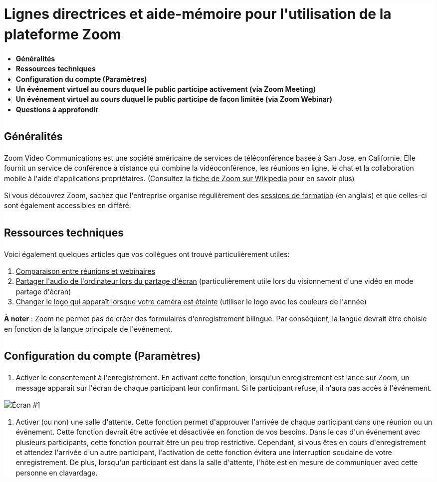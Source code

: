 # Lignes directrices et aide-mémoire pour l&#39;utilisation de la plateforme Zoom

- **Généralités**
- **Ressources techniques**
- **Configuration du compte (Paramètres)**
- **Un événement virtuel au cours duquel le public participe activement (via Zoom Meeting)**
- **Un événement virtuel au cours duquel le public participe de façon limitée (via Zoom Webinar)**
- **Questions à approfondir**

## Généralités

Zoom Video Communications est une société américaine de services de téléconférence basée à San Jose, en Californie. Elle fournit un service de conférence à distance qui combine la vidéoconférence, les réunions en ligne, le chat et la collaboration mobile à l&#39;aide d&#39;applications propriétaires. (Consultez la [fiche de Zoom sur Wikipedia](https://fr.wikipedia.org/wiki/Zoom_Video_Communications) pour en savoir plus)

Si vous découvrez Zoom, sachez que l&#39;entreprise organise régulièrement des [sessions de formation](https://support.zoom.us/hc/en-us/articles/360029527911) (en anglais) et que celles-ci sont également accessibles en différé.

## Ressources techniques

Voici également quelques articles que vos collègues ont trouvé particulièrement utiles:

1. [Comparaison entre réunions et webinaires](https://support.zoom.us/hc/fr/articles/115005474943-Meeting-and-webinar-comparison)
2. [Partager l&#39;audio de l&#39;ordinateur lors du partage d&#39;écran](https://support.zoom.us/hc/fr/articles/201362643-Sharing-computer-sound-during-screen-sharing) (particulièrement utile lors du visionnement d&#39;une vidéo en mode partage d&#39;écran)
3. [Changer le logo qui apparaît lorsque votre caméra est éteinte](https://support.zoom.us/hc/fr/articles/201363203-Customizing-your-profile) (utiliser le logo avec les couleurs de l&#39;année)

**À noter** : Zoom ne permet pas de créer des formulaires d&#39;enregistrement bilingue. Par conséquent, la langue devrait être choisie en fonction de la langue principale de l&#39;événement.


## Configuration du compte (Paramètres)

1. Activer le consentement à l&#39;enregistrement. En activant cette fonction, lorsqu&#39;un enregistrement est lancé sur Zoom, un message apparaît sur l&#39;écran de chaque participant leur confirmant. Si le participant refuse, il n&#39;aura pas accès à l&#39;événement.

![Écran #1](https://www.cca.qc.ca/img/z22wY2ynxNX7QjkJCuPKMJCArzs=/1920x0/16321/15250/Screen1.jpg)

1. Activer (ou non) une salle d&#39;attente. Cette fonction permet d&#39;approuver l&#39;arrivée de chaque participant dans une réunion ou un événement. Cette fonction devrait être activée et désactivée en fonction de vos besoins. Dans le cas d&#39;un événement avec plusieurs participants, cette fonction pourrait être un peu trop restrictive. Cependant, si vous êtes en cours d&#39;enregistrement et attendez l&#39;arrivée d&#39;un autre participant, l&#39;activation de cette fonction évitera une interruption soudaine de votre enregistrement. De plus, lorsqu&#39;un participant est dans la salle d&#39;attente, l&#39;hôte est en mesure de communiquer avec cette personne en clavardage.
